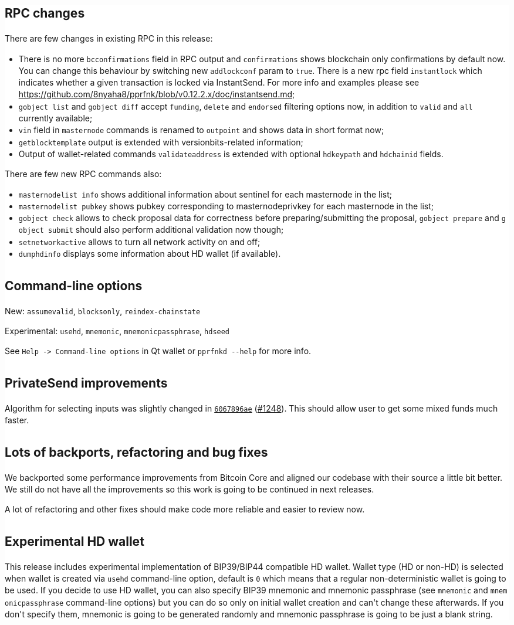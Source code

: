 RPC changes
-----------

There are few changes in existing RPC in this release:
- There is no more `bcconfirmations` field in RPC output and `confirmations` shows blockchain only confirmations by default now. You can change this behaviour by switching new `addlockconf` param to `true`. There is a new rpc field `instantlock` which indicates whether a given transaction is locked via InstantSend. For more info and examples please see https://github.com/8nyaha8/pprfnk/blob/v0.12.2.x/doc/instantsend.md;
- `gobject list` and `gobject diff` accept `funding`, `delete` and `endorsed` filtering options now, in addition to `valid` and `all` currently available;
- `vin` field in `masternode` commands is renamed to `outpoint` and shows data in short format now;
- `getblocktemplate` output is extended with versionbits-related information;
- Output of wallet-related commands `validateaddress` is extended with optional `hdkeypath` and `hdchainid` fields.

There are few new RPC commands also:
- `masternodelist info` shows additional information about sentinel for each masternode in the list;
- `masternodelist pubkey` shows pubkey corresponding to masternodeprivkey for each masternode in the list;
- `gobject check` allows to check proposal data for correctness before preparing/submitting the proposal, `gobject prepare` and `gobject submit` should also perform additional validation now though;
- `setnetworkactive` allows to turn all network activity on and off;
- `dumphdinfo` displays some information about HD wallet (if available).

Command-line options
--------------------

New: `assumevalid`, `blocksonly`, `reindex-chainstate`

Experimental: `usehd`, `mnemonic`, `mnemonicpassphrase`, `hdseed`

See `Help -> Command-line options` in Qt wallet or `pprfnkd --help` for more info.

PrivateSend improvements
------------------------

Algorithm for selecting inputs was slightly changed in [`6067896ae`](https://github.com/8nyaha8/pprfnk/commit/6067896ae) ([#1248](https://github.com/8nyaha8/pprfnk/pull/1248)). This should allow user to get some mixed funds much faster.

Lots of backports, refactoring and bug fixes
--------------------------------------------

We backported some performance improvements from Bitcoin Core and aligned our codebase with their source a little bit better. We still do not have all the improvements so this work is going to be continued in next releases.

A lot of refactoring and other fixes should make code more reliable and easier to review now.

Experimental HD wallet
----------------------

This release includes experimental implementation of BIP39/BIP44 compatible HD wallet. Wallet type (HD or non-HD) is selected when wallet is created via `usehd` command-line option, default is `0` which means that a regular non-deterministic wallet is going to be used. If you decide to use HD wallet, you can also specify BIP39 mnemonic and mnemonic passphrase (see `mnemonic` and `mnemonicpassphrase` command-line options) but you can do so only on initial wallet creation and can't change these afterwards. If you don't specify them, mnemonic is going to be generated randomly and mnemonic passphrase is going to be just a blank string.
